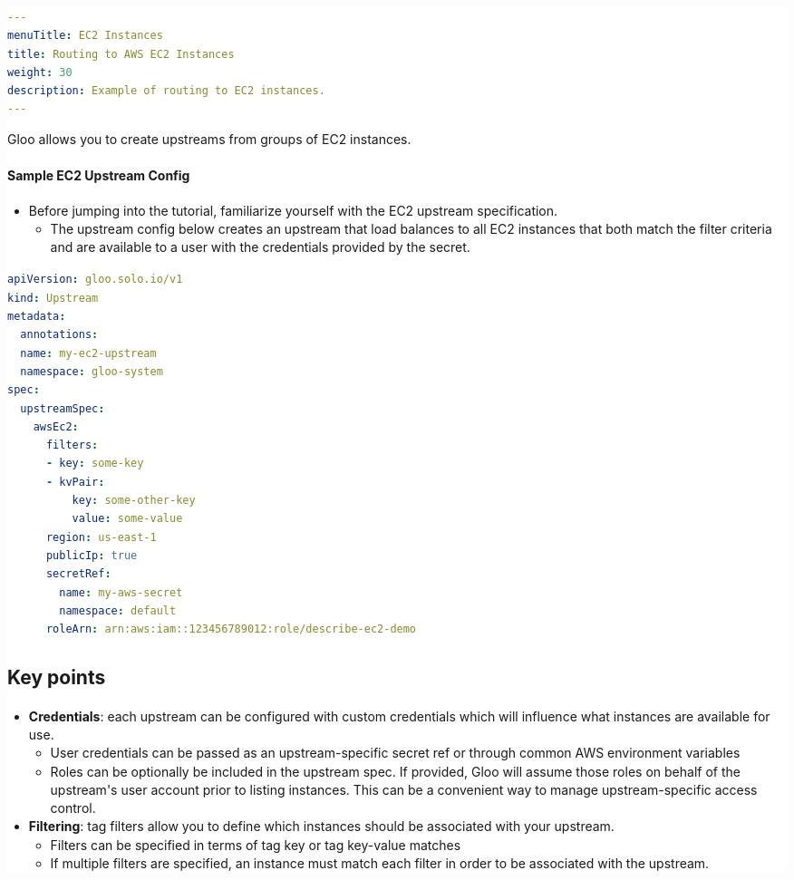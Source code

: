 ```yaml
---
menuTitle: EC2 Instances
title: Routing to AWS EC2 Instances
weight: 30
description: Example of routing to EC2 instances.
---
```



Gloo allows you to create upstreams from groups of EC2 instances.

#### Sample EC2 Upstream Config

- Before jumping into the tutorial, familiarize yourself with the EC2 upstream specification.
  - The upstream config below creates an upstream that load balances to all EC2 instances that both match the filter criteria and are available to a user with the credentials provided by the secret.

```yaml
apiVersion: gloo.solo.io/v1
kind: Upstream
metadata:
  annotations:
  name: my-ec2-upstream
  namespace: gloo-system
spec:
  upstreamSpec:
    awsEc2:
      filters:
      - key: some-key
      - kvPair:
          key: some-other-key
          value: some-value
      region: us-east-1
      publicIp: true
      secretRef:
        name: my-aws-secret
        namespace: default
      roleArn: arn:aws:iam::123456789012:role/describe-ec2-demo
```

## Key points
- **Credentials**: each upstream can be configured with custom credentials which will influence what instances are available for use.
  - User credentials can be passed as an upstream-specific secret ref or through common AWS environment variables
  - Roles can be optionally be included in the upstream spec. If provided, Gloo will assume those roles on behalf of the upstream's user account prior to listing instances. This can be a convenient way to manage upstream-specific access control.
- **Filtering**: tag filters allow you to define which instances should be associated with your upstream.
  - Filters can be specified in terms of tag key or tag key-value matches
  - If multiple filters are specified, an instance must match each filter in order to be associated with the upstream.
